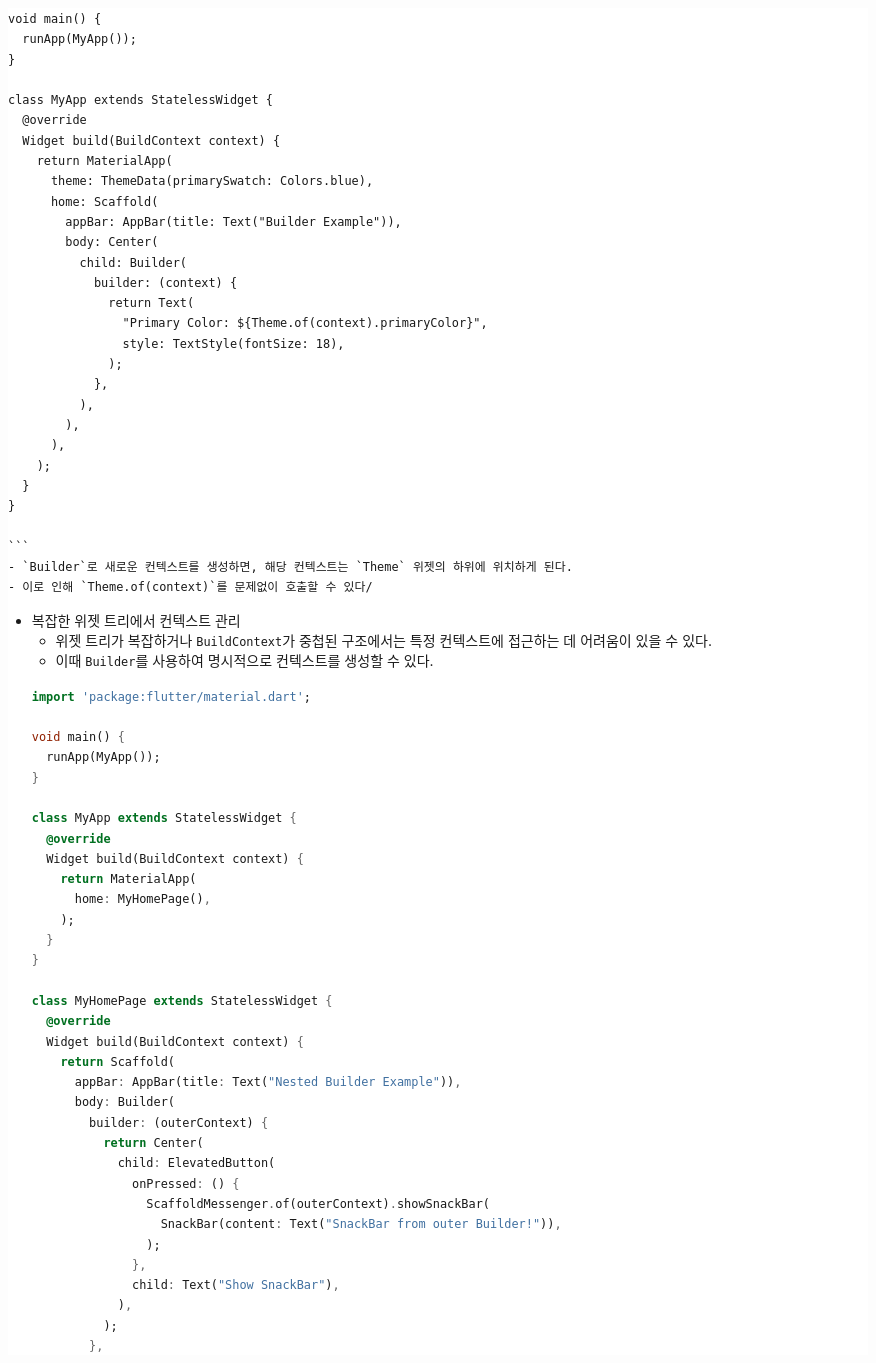     void main() {
      runApp(MyApp());
    }
    
    class MyApp extends StatelessWidget {
      @override
      Widget build(BuildContext context) {
        return MaterialApp(
          theme: ThemeData(primarySwatch: Colors.blue),
          home: Scaffold(
            appBar: AppBar(title: Text("Builder Example")),
            body: Center(
              child: Builder(
                builder: (context) {
                  return Text(
                    "Primary Color: ${Theme.of(context).primaryColor}",
                    style: TextStyle(fontSize: 18),
                  );
                },
              ),
            ),
          ),
        );
      }
    }
    
    ```
    - `Builder`로 새로운 컨텍스트를 생성하면, 해당 컨텍스트는 `Theme` 위젯의 하위에 위치하게 된다.
    - 이로 인해 `Theme.of(context)`를 문제없이 호출할 수 있다/
- 복잡한 위젯 트리에서 컨텍스트 관리
    - 위젯 트리가 복잡하거나 `BuildContext`가 중첩된 구조에서는 특정 컨텍스트에 접근하는 데 어려움이 있을 수 있다.
    - 이때 `Builder`를 사용하여 명시적으로 컨텍스트를 생성할 수 있다.    
    ```dart
    import 'package:flutter/material.dart';
    
    void main() {
      runApp(MyApp());
    }
    
    class MyApp extends StatelessWidget {
      @override
      Widget build(BuildContext context) {
        return MaterialApp(
          home: MyHomePage(),
        );
      }
    }
    
    class MyHomePage extends StatelessWidget {
      @override
      Widget build(BuildContext context) {
        return Scaffold(
          appBar: AppBar(title: Text("Nested Builder Example")),
          body: Builder(
            builder: (outerContext) {
              return Center(
                child: ElevatedButton(
                  onPressed: () {
                    ScaffoldMessenger.of(outerContext).showSnackBar(
                      SnackBar(content: Text("SnackBar from outer Builder!")),
                    );
                  },
                  child: Text("Show SnackBar"),
                ),
              );
            },
